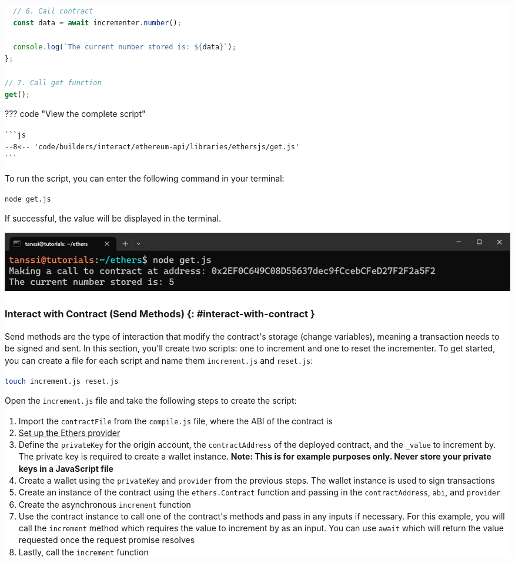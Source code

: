 ```js
  // 6. Call contract 
  const data = await incrementer.number();

  console.log(`The current number stored is: ${data}`);
};

// 7. Call get function
get();
```

??? code "View the complete script"

    ```js
    --8<-- 'code/builders/interact/ethereum-api/libraries/ethersjs/get.js'
    ```

To run the script, you can enter the following command in your terminal:

```bash
node get.js
```

If successful, the value will be displayed in the terminal.

![Get Value from Contract Etherjs](/images/builders/interact/ethereum-api/libraries/ethersjs/ethersjs-4.png)

### Interact with Contract (Send Methods) {: #interact-with-contract }

Send methods are the type of interaction that modify the contract's storage (change variables), meaning a transaction needs to be signed and sent. In this section, you'll create two scripts: one to increment and one to reset the incrementer. To get started, you can create a file for each script and name them `increment.js` and `reset.js`:

```bash
touch increment.js reset.js
```

Open the `increment.js` file and take the following steps to create the script:

1. Import the `contractFile` from the `compile.js` file, where the ABI of the contract is
2. [Set up the Ethers provider](#setting-up-the-ethers-provider)
3. Define the `privateKey` for the origin account, the `contractAddress` of the deployed contract, and the `_value` to increment by. The private key is required to create a wallet instance. **Note: This is for example purposes only. Never store your private keys in a JavaScript file**
4. Create a wallet using the `privateKey` and `provider` from the previous steps. The wallet instance is used to sign transactions
5. Create an instance of the contract using the `ethers.Contract` function and passing in the `contractAddress`, `abi`, and `provider`
6. Create the asynchronous `increment` function
7. Use the contract instance to call one of the contract's methods and pass in any inputs if necessary. For this example, you will call the `increment` method which requires the value to increment by as an input. You can use `await` which will return the value requested once the request promise resolves
8. Lastly, call the `increment` function
